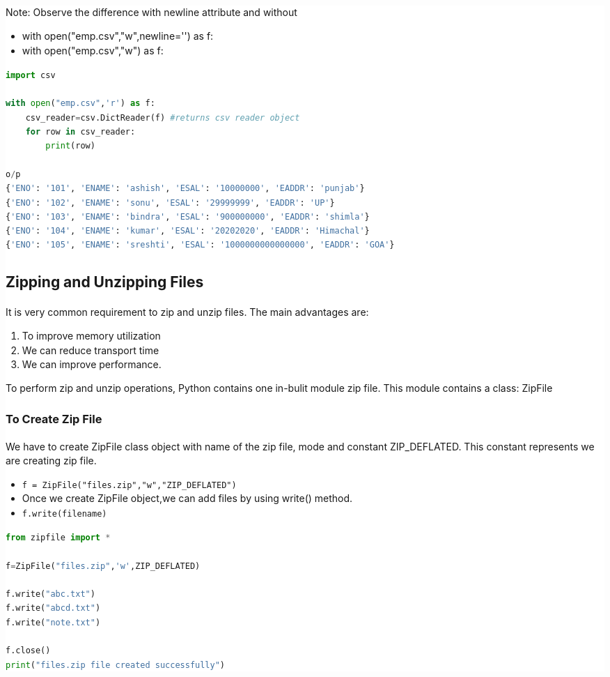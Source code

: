 Note:
Observe the difference with newline attribute and without

- with open("emp.csv","w",newline='') as f:
- with open("emp.csv","w") as f:

```py
import csv 

with open("emp.csv",'r') as f:
    csv_reader=csv.DictReader(f) #returns csv reader object 
    for row in csv_reader:
        print(row)

o/p
{'ENO': '101', 'ENAME': 'ashish', 'ESAL': '10000000', 'EADDR': 'punjab'}
{'ENO': '102', 'ENAME': 'sonu', 'ESAL': '29999999', 'EADDR': 'UP'}
{'ENO': '103', 'ENAME': 'bindra', 'ESAL': '900000000', 'EADDR': 'shimla'}
{'ENO': '104', 'ENAME': 'kumar', 'ESAL': '20202020', 'EADDR': 'Himachal'}
{'ENO': '105', 'ENAME': 'sreshti', 'ESAL': '1000000000000000', 'EADDR': 'GOA'}
```

## Zipping and Unzipping Files

It is very common requirement to zip and unzip files.
The main advantages are:

1. To improve memory utilization
2. We can reduce transport time
3. We can improve performance.

To perform zip and unzip operations, Python contains one in-bulit module zip file. This module contains a class: ZipFile

### To Create Zip File

We have to create ZipFile class object with name of the zip file, mode and constant ZIP_DEFLATED. This constant represents we are creating zip file.

- `f = ZipFile("files.zip","w","ZIP_DEFLATED")`
- Once we create ZipFile object,we can add files by using write() method.
- `f.write(filename)`

```py
from zipfile import * 

f=ZipFile("files.zip",'w',ZIP_DEFLATED) 

f.write("abc.txt") 
f.write("abcd.txt") 
f.write("note.txt") 

f.close() 
print("files.zip file created successfully")
```
